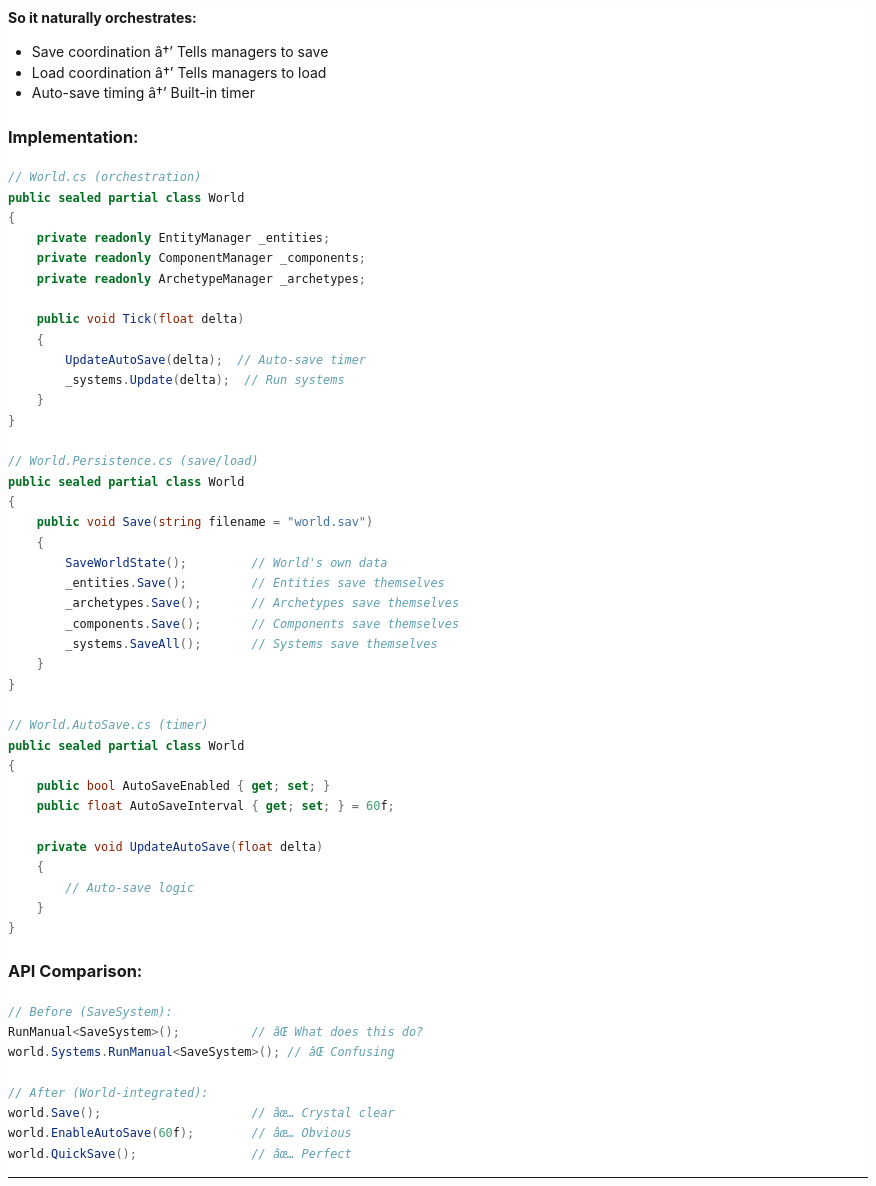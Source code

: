 **So it naturally orchestrates:**
- Save coordination â†’ Tells managers to save
- Load coordination â†’ Tells managers to load
- Auto-save timing â†’ Built-in timer

### Implementation:
```csharp
// World.cs (orchestration)
public sealed partial class World
{
    private readonly EntityManager _entities;
    private readonly ComponentManager _components;
    private readonly ArchetypeManager _archetypes;
    
    public void Tick(float delta)
    {
        UpdateAutoSave(delta);  // Auto-save timer
        _systems.Update(delta);  // Run systems
    }
}

// World.Persistence.cs (save/load)
public sealed partial class World
{
    public void Save(string filename = "world.sav")
    {
        SaveWorldState();         // World's own data
        _entities.Save();         // Entities save themselves
        _archetypes.Save();       // Archetypes save themselves
        _components.Save();       // Components save themselves
        _systems.SaveAll();       // Systems save themselves
    }
}

// World.AutoSave.cs (timer)
public sealed partial class World
{
    public bool AutoSaveEnabled { get; set; }
    public float AutoSaveInterval { get; set; } = 60f;
    
    private void UpdateAutoSave(float delta)
    {
        // Auto-save logic
    }
}
```

### API Comparison:
```csharp
// Before (SaveSystem):
RunManual<SaveSystem>();          // âŒ What does this do?
world.Systems.RunManual<SaveSystem>(); // âŒ Confusing

// After (World-integrated):
world.Save();                     // âœ… Crystal clear
world.EnableAutoSave(60f);        // âœ… Obvious
world.QuickSave();                // âœ… Perfect
```

---